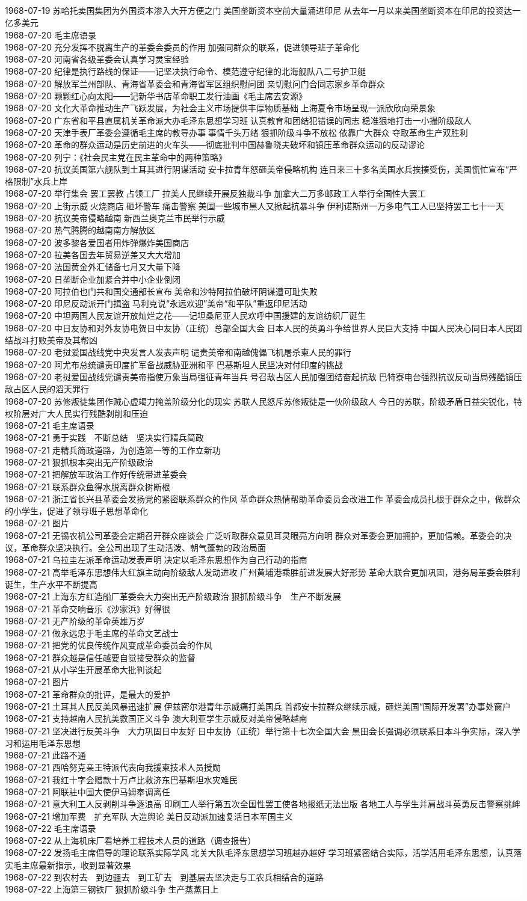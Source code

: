 1968-07-19 苏哈托卖国集团为外国资本渗入大开方便之门  美国垄断资本空前大量涌进印尼  从去年一月以来美国垄断资本在印尼的投资达一亿多美元  
1968-07-20 毛主席语录  
1968-07-20 充分发挥不脱离生产的革委会委员的作用  加强同群众的联系，促进领导班子革命化  
1968-07-20 河南省各级革委会认真学习灵宝经验  
1968-07-20 纪律是执行路线的保证——记坚决执行命令、模范遵守纪律的北海舰队八二号护卫艇  
1968-07-20 解放军兰州部队、青海省革委会和青海省军区组织慰问团  亲切慰问门合同志家乡革命群众  
1968-07-20 颗颗红心向太阳——记新华书店革命职工发行油画《毛主席去安源》  
1968-07-20 文化大革命推动生产飞跃发展，为社会主义市场提供丰厚物质基础  上海夏令市场呈现一派欣欣向荣景象  
1968-07-20 广东省和平县直属机关革命派大办毛泽东思想学习班  认真教育和团结犯错误的同志  稳准狠地打击一小撮阶级敌人  
1968-07-20 天津手表厂革委会遵循毛主席的教导办事  事情千头万绪  狠抓阶级斗争不放松  依靠广大群众  夺取革命生产双胜利  
1968-07-20 革命的群众运动是历史前进的火车头——彻底批判中国赫鲁晓夫破坏和镇压革命群众运动的反动谬论  
1968-07-20 列宁：《社会民主党在民主革命中的两种策略》  
1968-07-20 抗议美国第六舰队到土耳其进行阴谋活动  安卡拉青年怒砸美帝侵略机构  连日来三十多名美国水兵挨揍受伤，美国慌忙宣布“严格限制”水兵上岸  
1968-07-20 举行集会  罢工罢教  占领工厂  拉美人民继续开展反独裁斗争  加拿大二万多邮政工人举行全国性大罢工  
1968-07-20 上街示威  火烧商店  砸坏警车  痛击警察  美国一些城市黑人又掀起抗暴斗争  伊利诺斯州一万多电气工人已坚持罢工七十一天  
1968-07-20 抗议美帝侵略越南  新西兰奥克兰市民举行示威  
1968-07-20 热气腾腾的越南南方解放区  
1968-07-20 波多黎各爱国者用炸弹爆炸美国商店  
1968-07-20 拉美各国去年贸易逆差又大大增加  
1968-07-20 法国黄金外汇储备七月又大量下降  
1968-07-20 日垄断企业加紧合并中小企业倒闭  
1968-07-20 阿拉伯也门共和国交通部长宣布  美帝和沙特阿拉伯破坏阴谋遭可耻失败  
1968-07-20 印尼反动派开门揖盗  马利克说“永远欢迎”美帝“和平队”重返印尼活动  
1968-07-20 中坦两国人民友谊开放灿烂之花——记坦桑尼亚人民欢呼中国援建的友谊纺织厂诞生  
1968-07-20 中日友协和对外友协电贺日中友协（正统）总部全国大会  日本人民的英勇斗争给世界人民巨大支持  中国人民决心同日本人民团结战斗打败美帝及其帮凶  
1968-07-20 老挝爱国战线党中央发言人发表声明  谴责美帝和南越傀儡飞机屠杀柬人民的罪行  
1968-07-20 阿尤布总统谴责印度扩军备战威胁亚洲和平  巴基斯坦人民坚决对付印度的挑战  
1968-07-20 老挝爱国战线党谴责美帝指使万象当局强征青年当兵  号召敌占区人民加强团结奋起抗敌  巴特寮电台强烈抗议反动当局残酷镇压敌占区人民的滔天罪行  
1968-07-20 苏修叛徒集团作贼心虚竭力掩盖阶级分化的现实  苏联人民怒斥苏修叛徒是一伙阶级敌人  今日的苏联，阶级矛盾日益尖锐化，特权阶层对广大人民实行残酷剥削和压迫  
1968-07-21 毛主席语录  
1968-07-21 勇于实践　不断总结　坚决实行精兵简政  
1968-07-21 走精兵简政道路，为创造第一等的工作立新功  
1968-07-21 狠抓根本突出无产阶级政治  
1968-07-21 把解放军政治工作好传统带进革委会  
1968-07-21 联系群众鱼得水脱离群众树断根  
1968-07-21 浙江省长兴县革委会发扬党的紧密联系群众的作风  革命群众热情帮助革命委员会改进工作  革委会成员扎根于群众之中，做群众的小学生，促进了领导班子思想革命化  
1968-07-21 图片  
1968-07-21 无锡农机公司革委会定期召开群众座谈会  广泛听取群众意见耳灵眼亮方向明  群众对革委会更加拥护，更加信赖。革委会的决议，革命群众坚决执行。全公司出现了生动活泼、朝气蓬勃的政治局面  
1968-07-21 乌拉圭左派革命运动发表声明  决定以毛泽东思想作为自己行动的指南  
1968-07-21 高举毛泽东思想伟大红旗主动向阶级敌人发动进攻  广州黄埔港乘胜前进发展大好形势  革命大联合更加巩固，港务局革委会胜利诞生，生产水平不断提高  
1968-07-21 上海东方红造船厂革委会大力突出无产阶级政治  狠抓阶级斗争　生产不断发展  
1968-07-21 革命交响音乐《沙家浜》好得很  
1968-07-21 无产阶级的革命英雄万岁  
1968-07-21 做永远忠于毛主席的革命文艺战士  
1968-07-21 把党的优良传统作风变成革命委员会的作风  
1968-07-21 群众越是信任越要自觉接受群众的监督  
1968-07-21 从小学生开展革命大批判谈起  
1968-07-21 图片  
1968-07-21 革命群众的批评，是最大的爱护  
1968-07-21 土耳其人民反美风暴迅速扩展  伊兹密尔港青年示威痛打美国兵  首都安卡拉群众继续示威，砸烂美国“国际开发署”办事处窗户  
1968-07-21 支持越南人民抗美救国正义斗争  澳大利亚学生示威反对美帝侵略越南  
1968-07-21 坚决进行反美斗争　大力巩固日中友好  日中友协（正统）举行第十七次全国大会  黑田会长强调必须联系日本斗争实际，深入学习和运用毛泽东思想  
1968-07-21 此路不通  
1968-07-21 西哈努克亲王特派代表向我援柬技术人员授勋  
1968-07-21 我红十字会赠款十万卢比救济东巴基斯坦水灾难民  
1968-07-21 阿联驻中国大使伊马姆奉调离任  
1968-07-21 意大利工人反剥削斗争逐浪高  印刷工人举行第五次全国性罢工使各地报纸无法出版  各地工人与学生并肩战斗英勇反击警察挑衅  
1968-07-21 增加军费　扩充军队  大造舆论  美日反动派加速复活日本军国主义  
1968-07-22 毛主席语录  
1968-07-22 从上海机床厂看培养工程技术人员的道路（调查报告）  
1968-07-22 发扬毛主席倡导的理论联系实际学风  北关大队毛泽东思想学习班越办越好  学习班紧密结合实际，活学活用毛泽东思想，认真落实毛主席最新指示，收到显著效果  
1968-07-22 到农村去　到边疆去　到工矿去　到基层去坚决走与工农兵相结合的道路  
1968-07-22 上海第三钢铁厂  狠抓阶级斗争  生产蒸蒸日上  